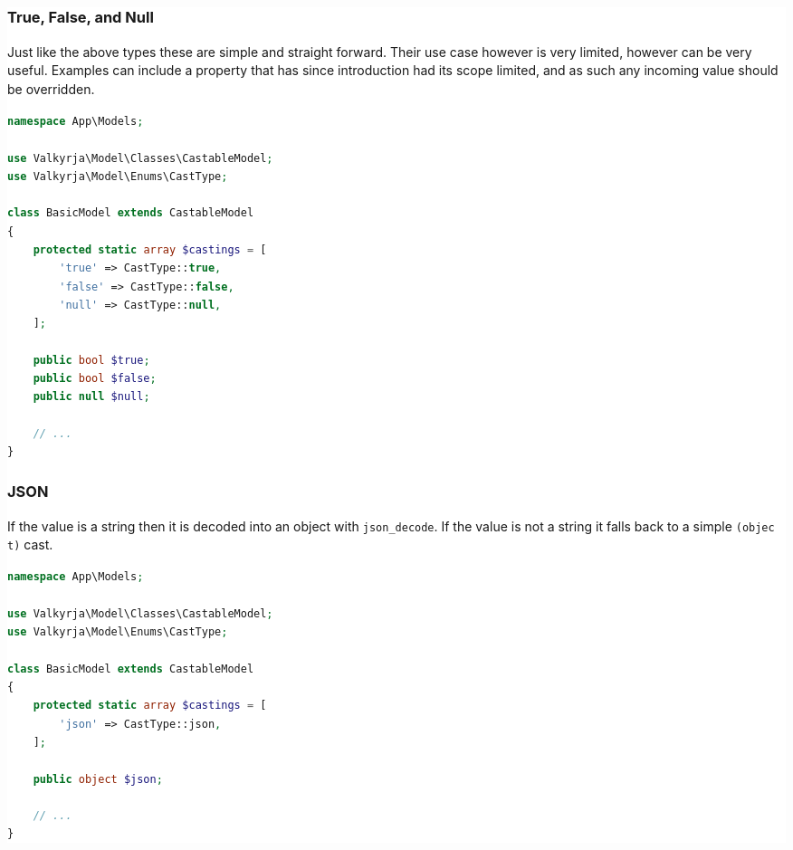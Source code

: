### True, False, and Null

Just like the above types these are simple and straight forward. Their use case however is very limited, however can be
very useful. Examples can include a property that has since introduction had its scope limited, and as such any
incoming value should be overridden.

```php
namespace App\Models;

use Valkyrja\Model\Classes\CastableModel;
use Valkyrja\Model\Enums\CastType;

class BasicModel extends CastableModel
{
    protected static array $castings = [
        'true' => CastType::true,
        'false' => CastType::false,
        'null' => CastType::null,
    ];

    public bool $true;
    public bool $false;
    public null $null;

    // ...
}
```

### JSON

If the value is a string then it is decoded into an object with `json_decode`. If the value is not a string it falls
back to a simple `(object)` cast.

```php
namespace App\Models;

use Valkyrja\Model\Classes\CastableModel;
use Valkyrja\Model\Enums\CastType;

class BasicModel extends CastableModel
{
    protected static array $castings = [
        'json' => CastType::json,
    ];

    public object $json;

    // ...
}
```
